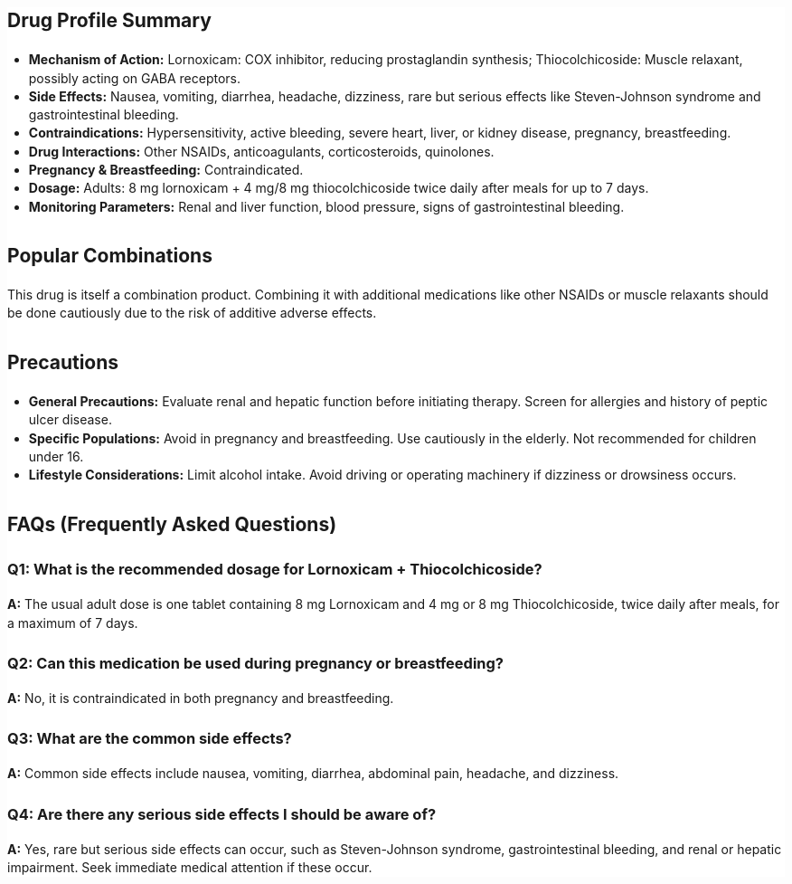 
## **Drug Profile Summary**

* **Mechanism of Action:** Lornoxicam: COX inhibitor, reducing prostaglandin synthesis; Thiocolchicoside: Muscle relaxant, possibly acting on GABA receptors.
* **Side Effects:**  Nausea, vomiting, diarrhea, headache, dizziness, rare but serious effects like Steven-Johnson syndrome and gastrointestinal bleeding.
* **Contraindications:** Hypersensitivity, active bleeding, severe heart, liver, or kidney disease, pregnancy, breastfeeding.
* **Drug Interactions:** Other NSAIDs, anticoagulants, corticosteroids, quinolones.
* **Pregnancy & Breastfeeding:** Contraindicated.
* **Dosage:** Adults: 8 mg lornoxicam + 4 mg/8 mg thiocolchicoside twice daily after meals for up to 7 days.
* **Monitoring Parameters:** Renal and liver function, blood pressure, signs of gastrointestinal bleeding.


## **Popular Combinations**

This drug is itself a combination product. Combining it with additional medications like other NSAIDs or muscle relaxants should be done cautiously due to the risk of additive adverse effects.


## **Precautions**

* **General Precautions:** Evaluate renal and hepatic function before initiating therapy. Screen for allergies and history of peptic ulcer disease.
* **Specific Populations:**  Avoid in pregnancy and breastfeeding. Use cautiously in the elderly. Not recommended for children under 16.
* **Lifestyle Considerations:** Limit alcohol intake. Avoid driving or operating machinery if dizziness or drowsiness occurs.


## **FAQs (Frequently Asked Questions)**

### **Q1: What is the recommended dosage for Lornoxicam + Thiocolchicoside?**
**A:** The usual adult dose is one tablet containing 8 mg Lornoxicam and 4 mg or 8 mg Thiocolchicoside, twice daily after meals, for a maximum of 7 days.


### **Q2: Can this medication be used during pregnancy or breastfeeding?**
**A:** No, it is contraindicated in both pregnancy and breastfeeding.

### **Q3: What are the common side effects?**
**A:** Common side effects include nausea, vomiting, diarrhea, abdominal pain, headache, and dizziness.

### **Q4:  Are there any serious side effects I should be aware of?**
**A:** Yes, rare but serious side effects can occur, such as Steven-Johnson syndrome, gastrointestinal bleeding, and renal or hepatic impairment. Seek immediate medical attention if these occur.
